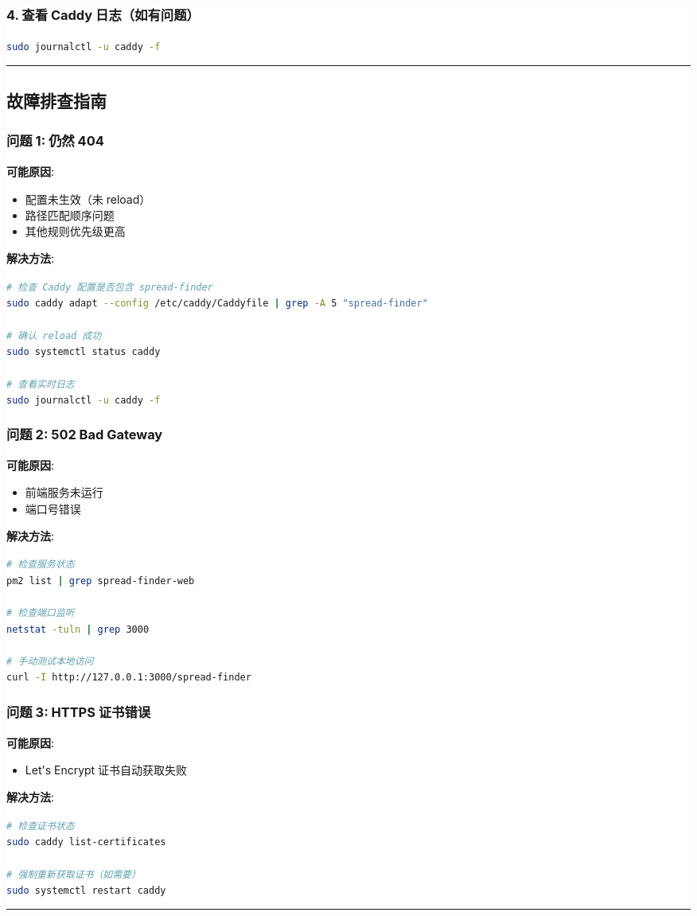 ### 4. 查看 Caddy 日志（如有问题）
```bash
sudo journalctl -u caddy -f
```

---

## 故障排查指南

### 问题 1: 仍然 404
**可能原因**:
- 配置未生效（未 reload）
- 路径匹配顺序问题
- 其他规则优先级更高

**解决方法**:
```bash
# 检查 Caddy 配置是否包含 spread-finder
sudo caddy adapt --config /etc/caddy/Caddyfile | grep -A 5 "spread-finder"

# 确认 reload 成功
sudo systemctl status caddy

# 查看实时日志
sudo journalctl -u caddy -f
```

### 问题 2: 502 Bad Gateway
**可能原因**:
- 前端服务未运行
- 端口号错误

**解决方法**:
```bash
# 检查服务状态
pm2 list | grep spread-finder-web

# 检查端口监听
netstat -tuln | grep 3000

# 手动测试本地访问
curl -I http://127.0.0.1:3000/spread-finder
```

### 问题 3: HTTPS 证书错误
**可能原因**:
- Let's Encrypt 证书自动获取失败

**解决方法**:
```bash
# 检查证书状态
sudo caddy list-certificates

# 强制重新获取证书（如需要）
sudo systemctl restart caddy
```

---